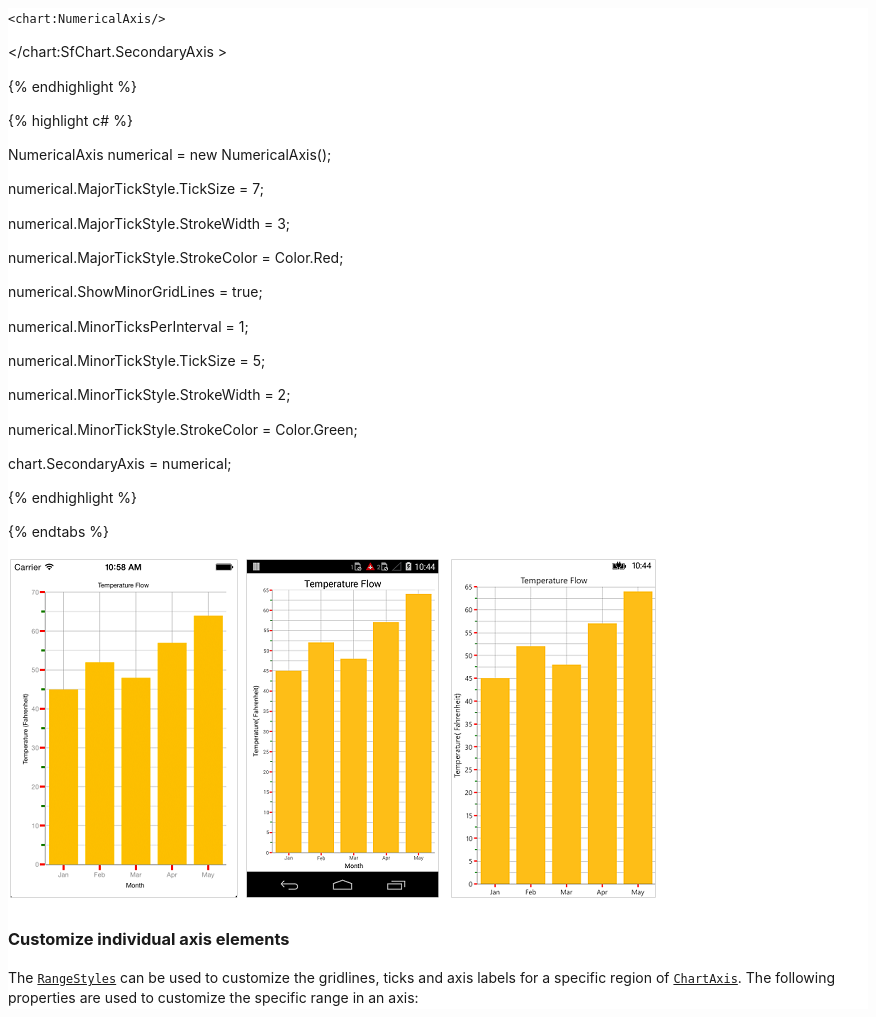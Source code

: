 	<chart:NumericalAxis/>

</chart:SfChart.SecondaryAxis >

{% endhighlight %}

{% highlight c# %}

NumericalAxis numerical = new NumericalAxis();

numerical.MajorTickStyle.TickSize = 7;

numerical.MajorTickStyle.StrokeWidth = 3;

numerical.MajorTickStyle.StrokeColor = Color.Red;

numerical.ShowMinorGridLines = true;

numerical.MinorTicksPerInterval = 1;

numerical.MinorTickStyle.TickSize = 5;

numerical.MinorTickStyle.StrokeWidth = 2;

numerical.MinorTickStyle.StrokeColor = Color.Green;

chart.SecondaryAxis = numerical;

{% endhighlight %}

{% endtabs %}

![Axis tick lines customization support in Xamarin.Forms Chart](axis_images/axis_img23.png)

### Customize individual axis elements

The [`RangeStyles`](https://help.syncfusion.com/cr/cref_files/xamarin/Syncfusion.SfChart.XForms~Syncfusion.SfChart.XForms.ChartAxis~RangeStyles.html) can be used to customize the gridlines, ticks and axis labels for a specific region of [`ChartAxis`](https://help.syncfusion.com/cr/cref_files/xamarin/Syncfusion.SfChart.XForms~Syncfusion.SfChart.XForms.ChartAxis.html). The following properties are used to customize the specific range in an axis:
